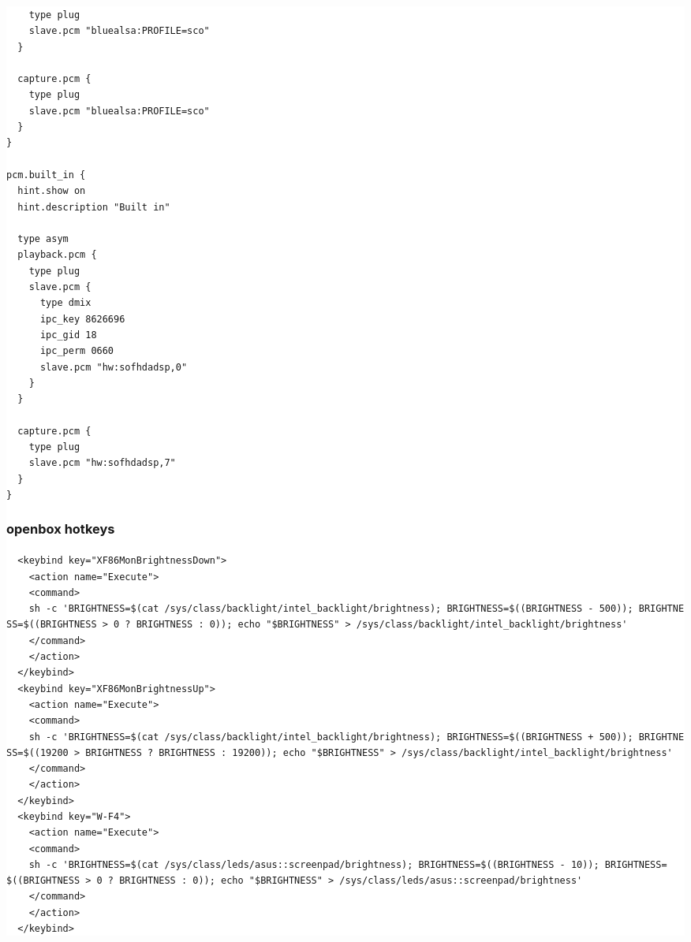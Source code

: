 ```
    type plug
    slave.pcm "bluealsa:PROFILE=sco"
  }

  capture.pcm {
    type plug
    slave.pcm "bluealsa:PROFILE=sco"
  }
}

pcm.built_in {
  hint.show on
  hint.description "Built in"

  type asym
  playback.pcm {
    type plug
    slave.pcm {
      type dmix
      ipc_key 8626696
      ipc_gid 18
      ipc_perm 0660
      slave.pcm "hw:sofhdadsp,0"
    }
  }

  capture.pcm {
    type plug
    slave.pcm "hw:sofhdadsp,7"
  }
}
```

### openbox hotkeys

```
  <keybind key="XF86MonBrightnessDown">
    <action name="Execute">
    <command>
    sh -c 'BRIGHTNESS=$(cat /sys/class/backlight/intel_backlight/brightness); BRIGHTNESS=$((BRIGHTNESS - 500)); BRIGHTNESS=$((BRIGHTNESS > 0 ? BRIGHTNESS : 0)); echo "$BRIGHTNESS" > /sys/class/backlight/intel_backlight/brightness'
    </command>
    </action>
  </keybind>
  <keybind key="XF86MonBrightnessUp">
    <action name="Execute">
    <command>
    sh -c 'BRIGHTNESS=$(cat /sys/class/backlight/intel_backlight/brightness); BRIGHTNESS=$((BRIGHTNESS + 500)); BRIGHTNESS=$((19200 > BRIGHTNESS ? BRIGHTNESS : 19200)); echo "$BRIGHTNESS" > /sys/class/backlight/intel_backlight/brightness'
    </command>
    </action>
  </keybind>
  <keybind key="W-F4">
    <action name="Execute">
    <command>
    sh -c 'BRIGHTNESS=$(cat /sys/class/leds/asus::screenpad/brightness); BRIGHTNESS=$((BRIGHTNESS - 10)); BRIGHTNESS=$((BRIGHTNESS > 0 ? BRIGHTNESS : 0)); echo "$BRIGHTNESS" > /sys/class/leds/asus::screenpad/brightness'
    </command>
    </action>
  </keybind>
```